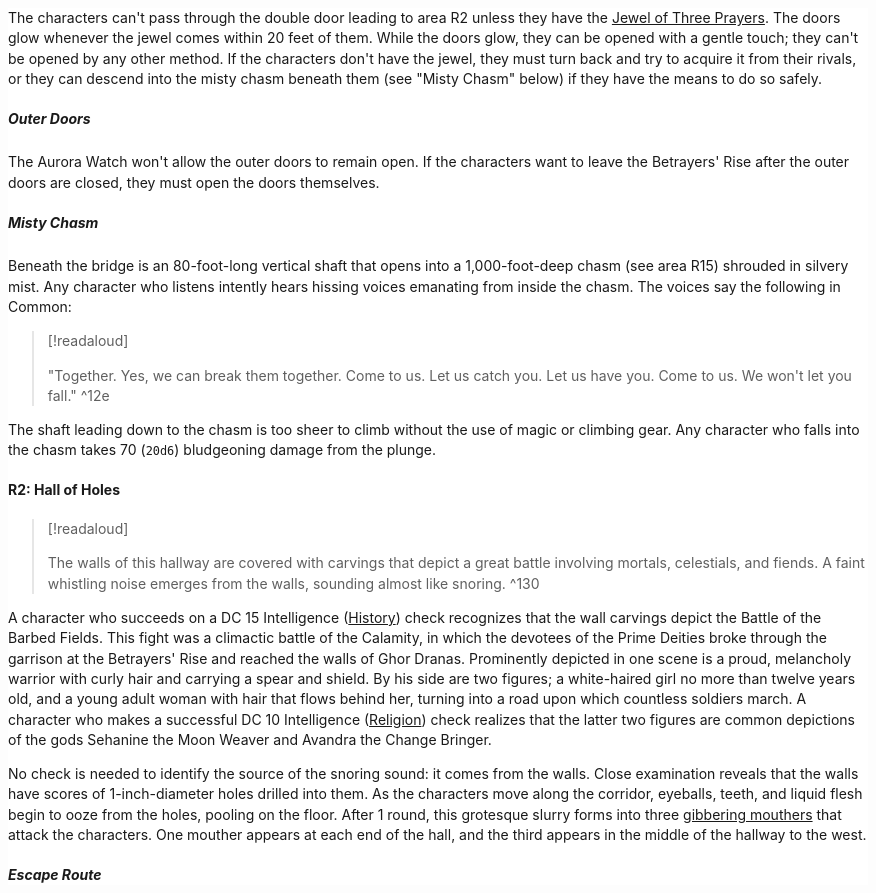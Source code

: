 The characters can't pass through the double door leading to area R2 unless they have the [Jewel of Three Prayers](/3-Mechanics/CLI/items/jewel-of-three-prayers-crcotn.md). The doors glow whenever the jewel comes within 20 feet of them. While the doors glow, they can be opened with a gentle touch; they can't be opened by any other method. If the characters don't have the jewel, they must turn back and try to acquire it from their rivals, or they can descend into the misty chasm beneath them (see "Misty Chasm" below) if they have the means to do so safely.

##### Outer Doors

The Aurora Watch won't allow the outer doors to remain open. If the characters want to leave the Betrayers' Rise after the outer doors are closed, they must open the doors themselves.

##### Misty Chasm

Beneath the bridge is an 80-foot-long vertical shaft that opens into a 1,000-foot-deep chasm (see area R15) shrouded in silvery mist. Any character who listens intently hears hissing voices emanating from inside the chasm. The voices say the following in Common:

> [!readaloud] 
> 
> "Together. Yes, we can break them together. Come to us. Let us catch you. Let us have you. Come to us. We won't let you fall."
^12e

The shaft leading down to the chasm is too sheer to climb without the use of magic or climbing gear. Any character who falls into the chasm takes 70 (`20d6`) bludgeoning damage from the plunge.

#### R2: Hall of Holes

> [!readaloud] 
> 
> The walls of this hallway are covered with carvings that depict a great battle involving mortals, celestials, and fiends. A faint whistling noise emerges from the walls, sounding almost like snoring.
^130

A character who succeeds on a DC 15 Intelligence ([History](/3-Mechanics/CLI/rules/skills.md#History)) check recognizes that the wall carvings depict the Battle of the Barbed Fields. This fight was a climactic battle of the Calamity, in which the devotees of the Prime Deities broke through the garrison at the Betrayers' Rise and reached the walls of Ghor Dranas. Prominently depicted in one scene is a proud, melancholy warrior with curly hair and carrying a spear and shield. By his side are two figures; a white-haired girl no more than twelve years old, and a young adult woman with hair that flows behind her, turning into a road upon which countless soldiers march. A character who makes a successful DC 10 Intelligence ([Religion](/3-Mechanics/CLI/rules/skills.md#Religion)) check realizes that the latter two figures are common depictions of the gods Sehanine the Moon Weaver and Avandra the Change Bringer.

No check is needed to identify the source of the snoring sound: it comes from the walls. Close examination reveals that the walls have scores of 1-inch-diameter holes drilled into them. As the characters move along the corridor, eyeballs, teeth, and liquid flesh begin to ooze from the holes, pooling on the floor. After 1 round, this grotesque slurry forms into three [gibbering mouthers](/3-Mechanics/CLI/bestiary/aberration/gibbering-mouther.md) that attack the characters. One mouther appears at each end of the hall, and the third appears in the middle of the hallway to the west.

##### Escape Route
